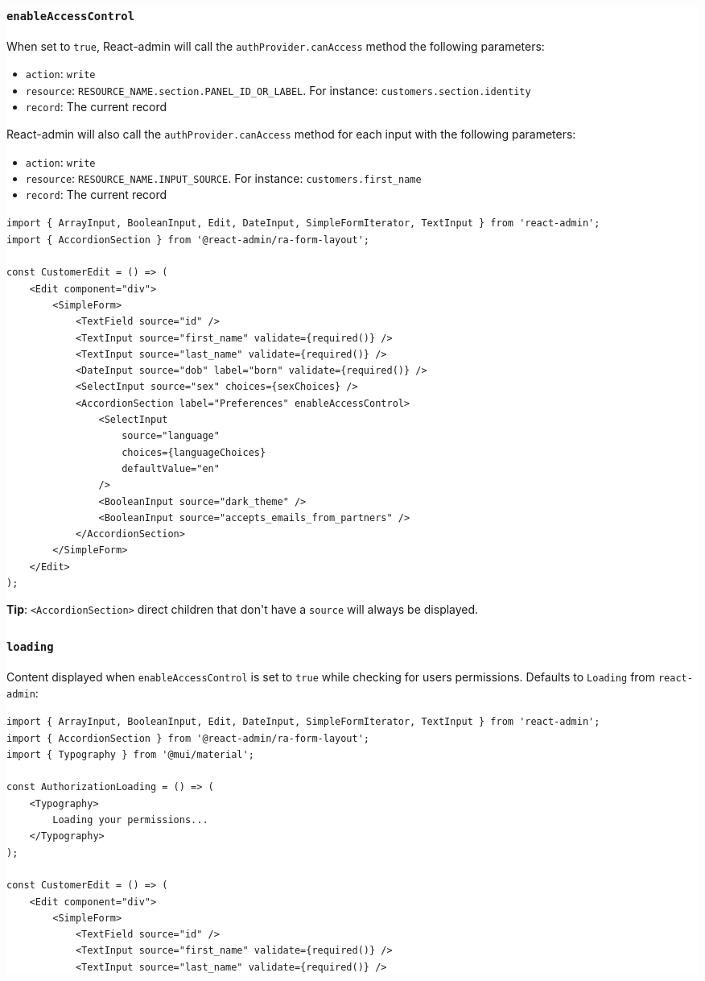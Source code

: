 ### `enableAccessControl`

When set to `true`, React-admin will call the `authProvider.canAccess` method the following parameters:
- `action`: `write`
- `resource`: `RESOURCE_NAME.section.PANEL_ID_OR_LABEL`. For instance: `customers.section.identity`
- `record`: The current record

React-admin will also call the `authProvider.canAccess` method for each input with the following parameters:
- `action`: `write`
- `resource`: `RESOURCE_NAME.INPUT_SOURCE`. For instance: `customers.first_name`
- `record`: The current record

```tsx
import { ArrayInput, BooleanInput, Edit, DateInput, SimpleFormIterator, TextInput } from 'react-admin';
import { AccordionSection } from '@react-admin/ra-form-layout';

const CustomerEdit = () => (
    <Edit component="div">
        <SimpleForm>
            <TextField source="id" />
            <TextInput source="first_name" validate={required()} />
            <TextInput source="last_name" validate={required()} />
            <DateInput source="dob" label="born" validate={required()} />
            <SelectInput source="sex" choices={sexChoices} />
            <AccordionSection label="Preferences" enableAccessControl>
                <SelectInput
                    source="language"
                    choices={languageChoices}
                    defaultValue="en"
                />
                <BooleanInput source="dark_theme" />
                <BooleanInput source="accepts_emails_from_partners" />
            </AccordionSection>
        </SimpleForm>
    </Edit>
);
```

**Tip**: `<AccordionSection>` direct children that don't have a `source` will always be displayed.

### `loading`

Content displayed when `enableAccessControl` is set to `true` while checking for users permissions. Defaults to `Loading` from `react-admin`:

```tsx
import { ArrayInput, BooleanInput, Edit, DateInput, SimpleFormIterator, TextInput } from 'react-admin';
import { AccordionSection } from '@react-admin/ra-form-layout';
import { Typography } from '@mui/material';

const AuthorizationLoading = () => (
    <Typography>
        Loading your permissions...
    </Typography>
);

const CustomerEdit = () => (
    <Edit component="div">
        <SimpleForm>
            <TextField source="id" />
            <TextInput source="first_name" validate={required()} />
            <TextInput source="last_name" validate={required()} />
```